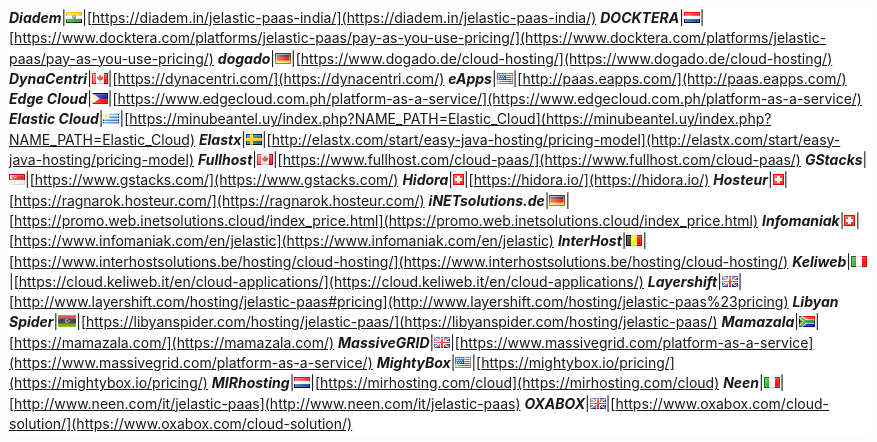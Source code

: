 ***Diadem***|![provider country: India](in.png)|[https://diadem.in/jelastic-paas-india/](https://diadem.in/jelastic-paas-india/)
***DOCKTERA***|![provider country: the Netherlands](nl.png)|[https://www.docktera.com/platforms/jelastic-paas/pay-as-you-use-pricing/](https://www.docktera.com/platforms/jelastic-paas/pay-as-you-use-pricing/)
***dogado***|![provider country: Germany](de.png)|[https://www.dogado.de/cloud-hosting/](https://www.dogado.de/cloud-hosting/)
***DynaCentri***|![provider country: Canada](ca.png)|[https://dynacentri.com/](https://dynacentri.com/)
***eApps***|![provider country: the USA](us.png)|[http://paas.eapps.com/](http://paas.eapps.com/)
***Edge Cloud***|![provider country: Philippines](ph.png)|[https://www.edgecloud.com.ph/platform-as-a-service/](https://www.edgecloud.com.ph/platform-as-a-service/)
***Elastic Cloud***|![provider country: Uruguay](uy.png)|[https://minubeantel.uy/index.php?NAME_PATH=Elastic_Cloud](https://minubeantel.uy/index.php?NAME_PATH=Elastic_Cloud)
***Elastx***|![provider country: Sweden](se.png)|[http://elastx.com/start/easy-java-hosting/pricing-model](http://elastx.com/start/easy-java-hosting/pricing-model)
***Fullhost***|![provider country: Canada](ca.png)|[https://www.fullhost.com/cloud-paas/](https://www.fullhost.com/cloud-paas/)
***GStacks***|![provider country: Singapore](sg.png)|[https://www.gstacks.com/](https://www.gstacks.com/)
***Hidora***|![provider country: Switzerland](ch.png)|[https://hidora.io/](https://hidora.io/)
***Hosteur***|![provider country: Switzerland](ch.png)|[https://ragnarok.hosteur.com/](https://ragnarok.hosteur.com/)
***iNETsolutions.de***|![provider country: Germany](de.png)|[https://promo.web.inetsolutions.cloud/index_price.html](https://promo.web.inetsolutions.cloud/index_price.html)
***Infomaniak***|![provider country: Switzerland](ch.png)|[https://www.infomaniak.com/en/jelastic](https://www.infomaniak.com/en/jelastic)
***InterHost***|![provider country: Belgium](be.png)|[https://www.interhostsolutions.be/hosting/cloud-hosting/](https://www.interhostsolutions.be/hosting/cloud-hosting/)
***Keliweb***|![provider country: Italy](it.png)|[https://cloud.keliweb.it/en/cloud-applications/](https://cloud.keliweb.it/en/cloud-applications/)
***Layershift***|![provider country: the United Kingdom](gb.png)|[http://www.layershift.com/hosting/jelastic-paas#pricing](http://www.layershift.com/hosting/jelastic-paas%23pricing)
***Libyan Spider***|![provider country: Libya](ly.png)|[https://libyanspider.com/hosting/jelastic-paas/](https://libyanspider.com/hosting/jelastic-paas/)
***Mamazala***|![provider country: South Africa](za.png)|[https://mamazala.com/](https://mamazala.com/)
***MassiveGRID***|![provider country: the United Kingdom](gb.png)|[https://www.massivegrid.com/platform-as-a-service](https://www.massivegrid.com/platform-as-a-service/)
***MightyBox***|![provider country: the USA](us.png)|[https://mightybox.io/pricing/](https://mightybox.io/pricing/)
***MIRhosting***|![provider country: the Netherlands](nl.png)|[https://mirhosting.com/cloud](https://mirhosting.com/cloud)
***Neen***|![provider country: Italy](it.png)|[http://www.neen.com/it/jelastic-paas](http://www.neen.com/it/jelastic-paas)
***OXABOX***|![provider country: the United Kingdom](gb.png)|[https://www.oxabox.com/cloud-solution/](https://www.oxabox.com/cloud-solution/)